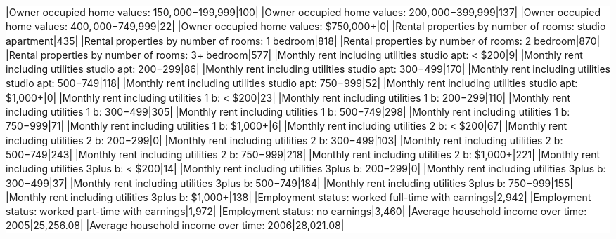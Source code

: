 |Owner occupied home values: $150,000-$199,999|100|
|Owner occupied home values: $200,000-$399,999|137|
|Owner occupied home values: $400,000-$749,999|22|
|Owner occupied home values: $750,000+|0|
|Rental properties by number of rooms: studio apartment|435|
|Rental properties by number of rooms: 1 bedroom|818|
|Rental properties by number of rooms: 2 bedroom|870|
|Rental properties by number of rooms: 3+ bedroom|577|
|Monthly rent including utilities studio apt: < $200|9|
|Monthly rent including utilities studio apt: $200-$299|86|
|Monthly rent including utilities studio apt: $300-$499|170|
|Monthly rent including utilities studio apt: $500-$749|118|
|Monthly rent including utilities studio apt: $750-$999|52|
|Monthly rent including utilities studio apt: $1,000+|0|
|Monthly rent including utilities 1 b: < $200|23|
|Monthly rent including utilities 1 b: $200-$299|110|
|Monthly rent including utilities 1 b: $300-$499|305|
|Monthly rent including utilities 1 b: $500-$749|298|
|Monthly rent including utilities 1 b: $750-$999|71|
|Monthly rent including utilities 1 b: $1,000+|6|
|Monthly rent including utilities 2 b: < $200|67|
|Monthly rent including utilities 2 b: $200-$299|0|
|Monthly rent including utilities 2 b: $300-$499|103|
|Monthly rent including utilities 2 b: $500-$749|243|
|Monthly rent including utilities 2 b: $750-$999|218|
|Monthly rent including utilities 2 b: $1,000+|221|
|Monthly rent including utilities 3plus b: < $200|14|
|Monthly rent including utilities 3plus b: $200-$299|0|
|Monthly rent including utilities 3plus b: $300-$499|37|
|Monthly rent including utilities 3plus b: $500-$749|184|
|Monthly rent including utilities 3plus b: $750-$999|155|
|Monthly rent including utilities 3plus b: $1,000+|138|
|Employment status: worked full-time with earnings|2,942|
|Employment status: worked part-time with earnings|1,972|
|Employment status: no earnings|3,460|
|Average household income over time: 2005|25,256.08|
|Average household income over time: 2006|28,021.08|
